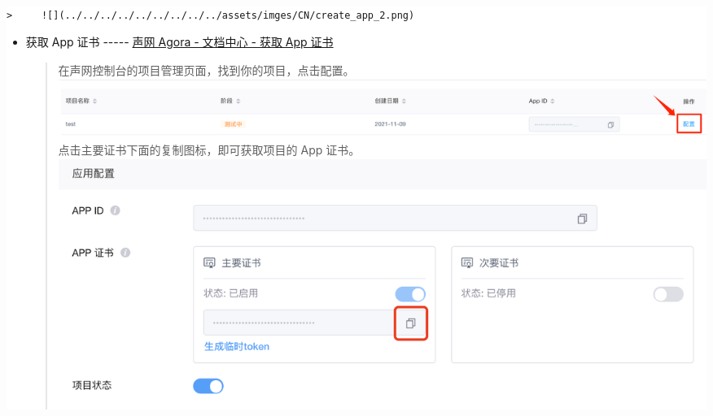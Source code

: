     >     ![](../../../../../../../../../assets/imges/CN/create_app_2.png)

-   获取 App 证书 ----- [声网 Agora - 文档中心 - 获取 App 证书](https://docs.agora.io/cn/Agora%20Platform/get_appid_token?platform=All%20Platforms#%E8%8E%B7%E5%8F%96-app-%E8%AF%81%E4%B9%A6)

    > 在声网控制台的项目管理页面，找到你的项目，点击配置。
    > ![](../../../../../../../../../assets/imges/CN/config_app.png)
    > 点击主要证书下面的复制图标，即可获取项目的 App 证书。
    > ![](../../../../../../../../../assets/imges/CN/copy_app_cert.png)
